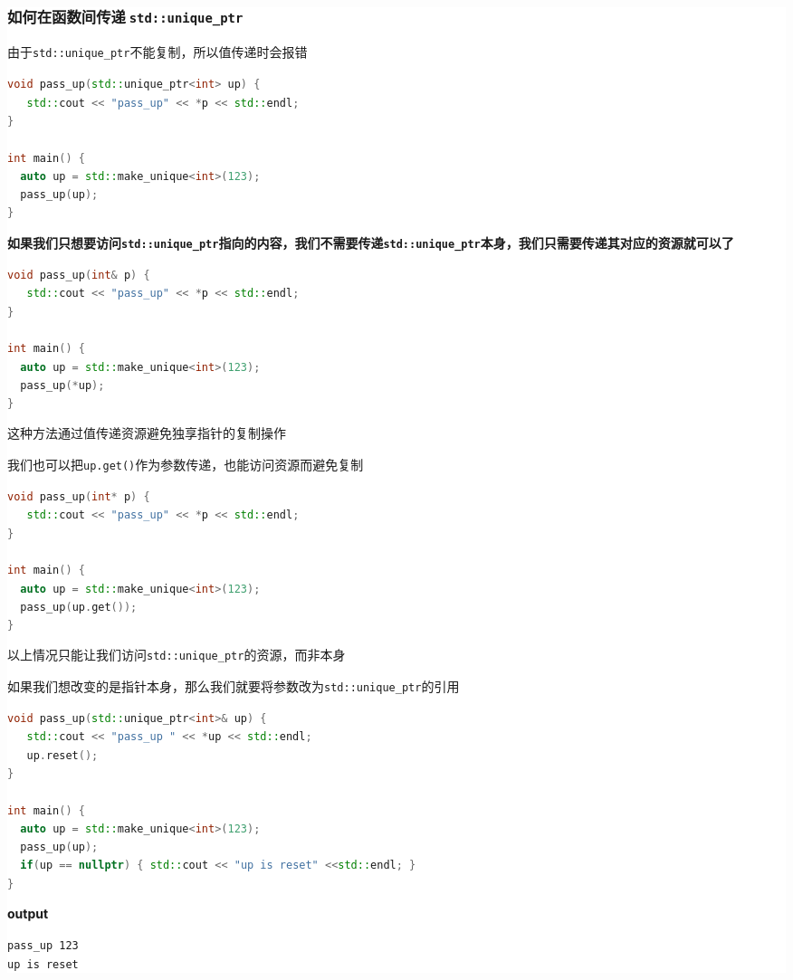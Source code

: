 ### 如何在函数间传递 `std::unique_ptr`

由于`std::unique_ptr`不能复制，所以值传递时会报错

```cpp
void pass_up(std::unique_ptr<int> up) {
   std::cout << "pass_up" << *p << std::endl;
}

int main() {
  auto up = std::make_unique<int>(123);
  pass_up(up);
}
```

**如果我们只想要访问`std::unique_ptr`指向的内容，我们不需要传递`std::unique_ptr`本身，我们只需要传递其对应的资源就可以了**

```cpp
void pass_up(int& p) {
   std::cout << "pass_up" << *p << std::endl;
}

int main() {
  auto up = std::make_unique<int>(123);
  pass_up(*up);
}
```

这种方法通过值传递资源避免独享指针的复制操作

我们也可以把`up.get()`作为参数传递，也能访问资源而避免复制

```cpp
void pass_up(int* p) {
   std::cout << "pass_up" << *p << std::endl;
}

int main() {
  auto up = std::make_unique<int>(123);
  pass_up(up.get());
}
```

以上情况只能让我们访问`std::unique_ptr`的资源，而非本身

如果我们想改变的是指针本身，那么我们就要将参数改为`std::unique_ptr`的引用

```cpp
void pass_up(std::unique_ptr<int>& up) {
   std::cout << "pass_up " << *up << std::endl;
   up.reset();
}

int main() {
  auto up = std::make_unique<int>(123);
  pass_up(up);
  if(up == nullptr) { std::cout << "up is reset" <<std::endl; }
}
```
**output**
```
pass_up 123
up is reset
```
